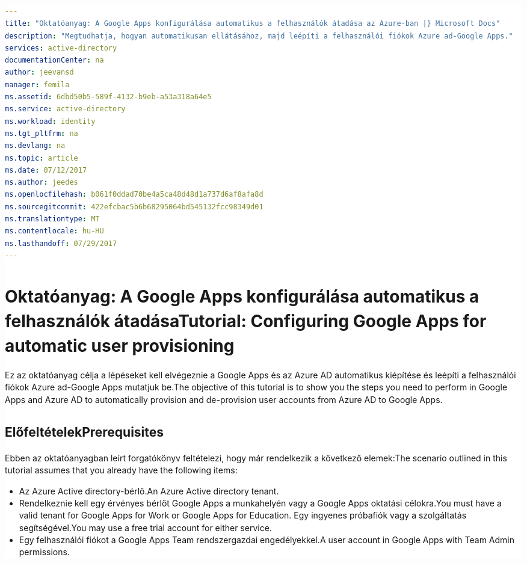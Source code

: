 ```yaml
---
title: "Oktatóanyag: A Google Apps konfigurálása automatikus a felhasználók átadása az Azure-ban |} Microsoft Docs"
description: "Megtudhatja, hogyan automatikusan ellátásához, majd leépíti a felhasználói fiókok Azure ad-Google Apps."
services: active-directory
documentationCenter: na
author: jeevansd
manager: femila
ms.assetid: 6dbd50b5-589f-4132-b9eb-a53a318a64e5
ms.service: active-directory
ms.workload: identity
ms.tgt_pltfrm: na
ms.devlang: na
ms.topic: article
ms.date: 07/12/2017
ms.author: jeedes
ms.openlocfilehash: b061f0ddad70be4a5ca48d48d1a737d6af8afa8d
ms.sourcegitcommit: 422efcbac5b6b68295064bd545132fcc98349d01
ms.translationtype: MT
ms.contentlocale: hu-HU
ms.lasthandoff: 07/29/2017
---
```

# <a name="tutorial-configuring-google-apps-for-automatic-user-provisioning"></a><span data-ttu-id="ad4f9-103">Oktatóanyag: A Google Apps konfigurálása automatikus a felhasználók átadása</span><span class="sxs-lookup"><span data-stu-id="ad4f9-103">Tutorial: Configuring Google Apps for automatic user provisioning</span></span>

<span data-ttu-id="ad4f9-104">Ez az oktatóanyag célja a lépéseket kell elvégeznie a Google Apps és az Azure AD automatikus kiépítése és leépíti a felhasználói fiókok Azure ad-Google Apps mutatjuk be.</span><span class="sxs-lookup"><span data-stu-id="ad4f9-104">The objective of this tutorial is to show you the steps you need to perform in Google Apps and Azure AD to automatically provision and de-provision user accounts from Azure AD to Google Apps.</span></span>

## <a name="prerequisites"></a><span data-ttu-id="ad4f9-105">Előfeltételek</span><span class="sxs-lookup"><span data-stu-id="ad4f9-105">Prerequisites</span></span>

<span data-ttu-id="ad4f9-106">Ebben az oktatóanyagban leírt forgatókönyv feltételezi, hogy már rendelkezik a következő elemek:</span><span class="sxs-lookup"><span data-stu-id="ad4f9-106">The scenario outlined in this tutorial assumes that you already have the following items:</span></span>

*   <span data-ttu-id="ad4f9-107">Az Azure Active directory-bérlő.</span><span class="sxs-lookup"><span data-stu-id="ad4f9-107">An Azure Active directory tenant.</span></span>
*   <span data-ttu-id="ad4f9-108">Rendelkeznie kell egy érvényes bérlőt Google Apps a munkahelyén vagy a Google Apps oktatási célokra.</span><span class="sxs-lookup"><span data-stu-id="ad4f9-108">You must have a valid tenant for Google Apps for Work or Google Apps for Education.</span></span> <span data-ttu-id="ad4f9-109">Egy ingyenes próbafiók vagy a szolgáltatás segítségével.</span><span class="sxs-lookup"><span data-stu-id="ad4f9-109">You may use a free trial account for either service.</span></span>
*   <span data-ttu-id="ad4f9-110">Egy felhasználói fiókot a Google Apps Team rendszergazdai engedélyekkel.</span><span class="sxs-lookup"><span data-stu-id="ad4f9-110">A user account in Google Apps with Team Admin permissions.</span></span>

